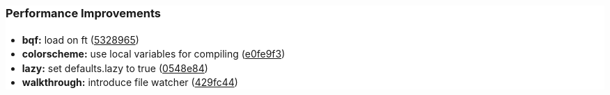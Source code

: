 
### Performance Improvements

* **bqf:** load on ft ([5328965](https://github.com/gametaro/dotfiles/commit/532896527d89310ca20e1a5570f8c371a39db60b))
* **colorscheme:** use local variables for compiling ([e0fe9f3](https://github.com/gametaro/dotfiles/commit/e0fe9f3b408f08b57af04e8521dc99138af9e5df))
* **lazy:** set defaults.lazy to true ([0548e84](https://github.com/gametaro/dotfiles/commit/0548e84a3e522cba162c40b0ccd49ac97f571e8d))
* **walkthrough:** introduce file watcher ([429fc44](https://github.com/gametaro/dotfiles/commit/429fc441825c690726e4a2ab7d609e71abe86dc5))
